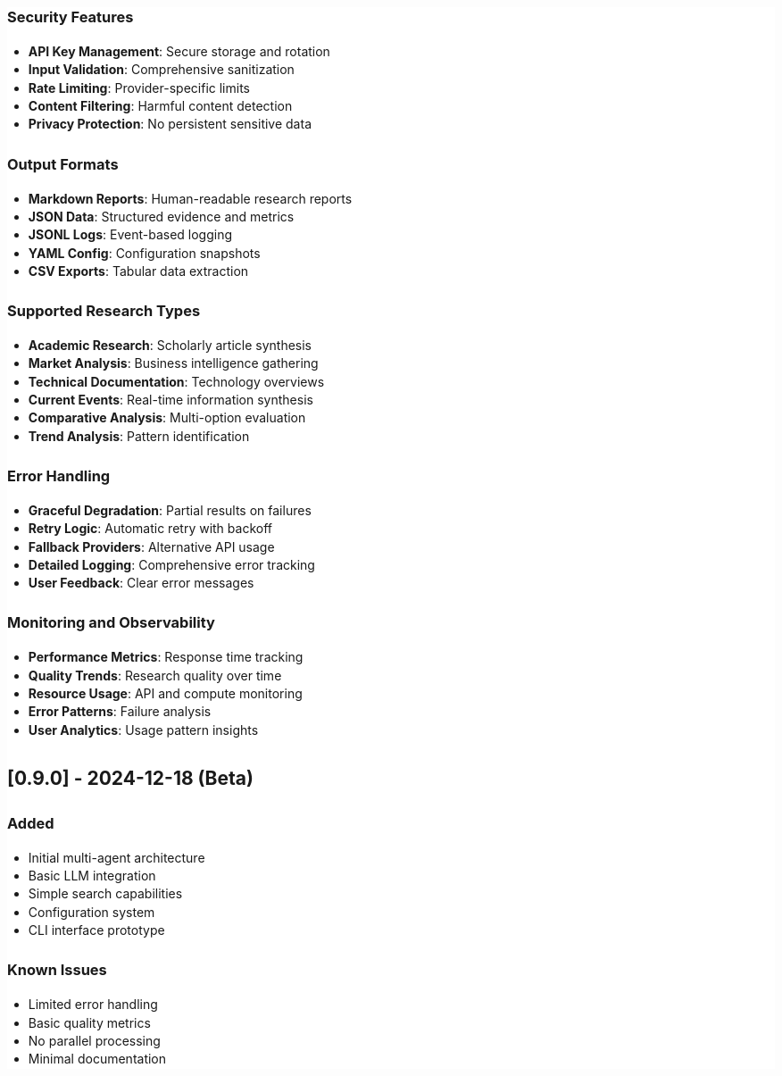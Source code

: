 ### Security Features
- **API Key Management**: Secure storage and rotation
- **Input Validation**: Comprehensive sanitization
- **Rate Limiting**: Provider-specific limits
- **Content Filtering**: Harmful content detection
- **Privacy Protection**: No persistent sensitive data

### Output Formats
- **Markdown Reports**: Human-readable research reports
- **JSON Data**: Structured evidence and metrics
- **JSONL Logs**: Event-based logging
- **YAML Config**: Configuration snapshots
- **CSV Exports**: Tabular data extraction

### Supported Research Types
- **Academic Research**: Scholarly article synthesis
- **Market Analysis**: Business intelligence gathering
- **Technical Documentation**: Technology overviews
- **Current Events**: Real-time information synthesis
- **Comparative Analysis**: Multi-option evaluation
- **Trend Analysis**: Pattern identification

### Error Handling
- **Graceful Degradation**: Partial results on failures
- **Retry Logic**: Automatic retry with backoff
- **Fallback Providers**: Alternative API usage
- **Detailed Logging**: Comprehensive error tracking
- **User Feedback**: Clear error messages

### Monitoring and Observability
- **Performance Metrics**: Response time tracking
- **Quality Trends**: Research quality over time
- **Resource Usage**: API and compute monitoring
- **Error Patterns**: Failure analysis
- **User Analytics**: Usage pattern insights

## [0.9.0] - 2024-12-18 (Beta)

### Added
- Initial multi-agent architecture
- Basic LLM integration
- Simple search capabilities
- Configuration system
- CLI interface prototype

### Known Issues
- Limited error handling
- Basic quality metrics
- No parallel processing
- Minimal documentation
